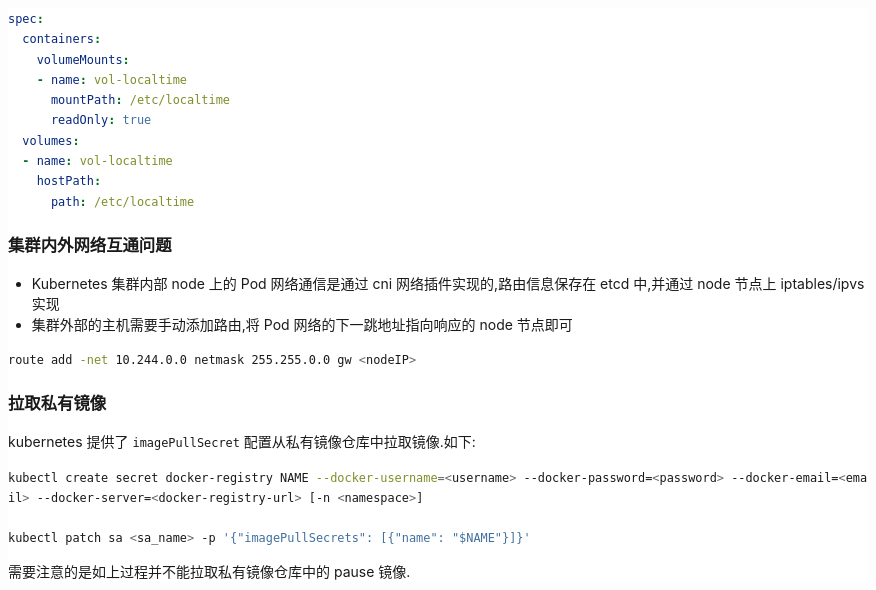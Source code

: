 ```yaml
spec:
  containers:
    volumeMounts:
    - name: vol-localtime
      mountPath: /etc/localtime
      readOnly: true
  volumes:
  - name: vol-localtime
    hostPath:
      path: /etc/localtime
```

### 集群内外网络互通问题

- Kubernetes 集群内部 node 上的 Pod 网络通信是通过 cni 网络插件实现的,路由信息保存在 etcd 中,并通过 node 节点上 iptables/ipvs  实现
- 集群外部的主机需要手动添加路由,将 Pod 网络的下一跳地址指向响应的 node 节点即可

```bash
route add -net 10.244.0.0 netmask 255.255.0.0 gw <nodeIP>
```

### 拉取私有镜像

kubernetes 提供了 `imagePullSecret` 配置从私有镜像仓库中拉取镜像.如下:

```bash
kubectl create secret docker-registry NAME --docker-username=<username> --docker-password=<password> --docker-email=<email> --docker-server=<docker-registry-url> [-n <namespace>]

kubectl patch sa <sa_name> -p '{"imagePullSecrets": [{"name": "$NAME"}]}'
```

需要注意的是如上过程并不能拉取私有镜像仓库中的 pause 镜像.

